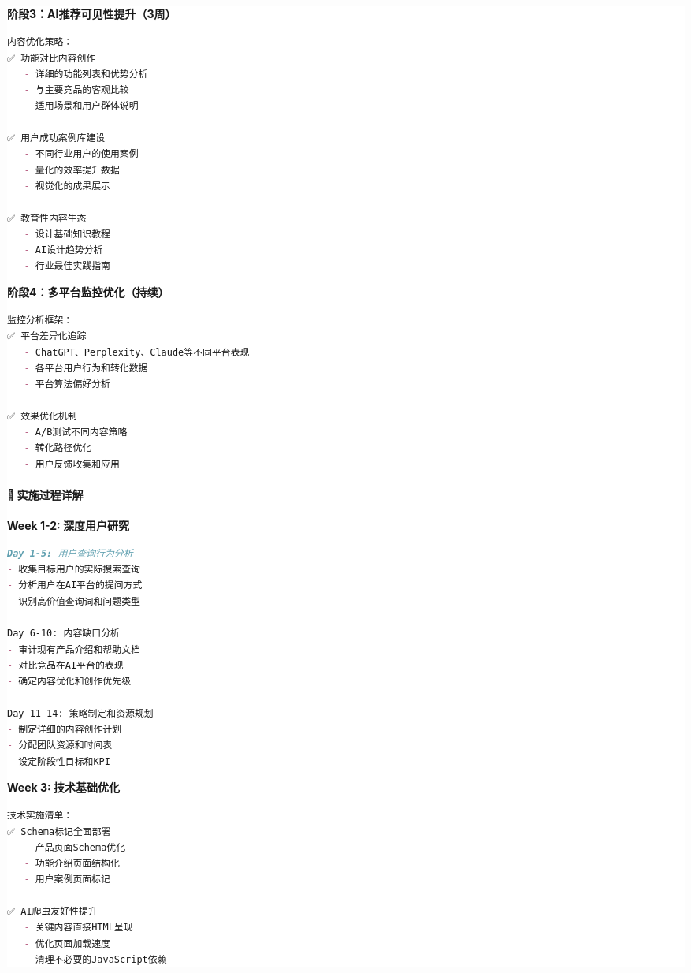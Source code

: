 **阶段3：AI推荐可见性提升（3周）**
```markdown
内容优化策略：
✅ 功能对比内容创作
   - 详细的功能列表和优势分析
   - 与主要竞品的客观比较
   - 适用场景和用户群体说明

✅ 用户成功案例库建设
   - 不同行业用户的使用案例
   - 量化的效率提升数据
   - 视觉化的成果展示

✅ 教育性内容生态
   - 设计基础知识教程
   - AI设计趋势分析
   - 行业最佳实践指南
```

**阶段4：多平台监控优化（持续）**
```markdown
监控分析框架：
✅ 平台差异化追踪
   - ChatGPT、Perplexity、Claude等不同平台表现
   - 各平台用户行为和转化数据
   - 平台算法偏好分析

✅ 效果优化机制
   - A/B测试不同内容策略
   - 转化路径优化
   - 用户反馈收集和应用
```

#### 🚀 实施过程详解

**Week 1-2: 深度用户研究**
```markdown
Day 1-5: 用户查询行为分析
- 收集目标用户的实际搜索查询
- 分析用户在AI平台的提问方式
- 识别高价值查询词和问题类型

Day 6-10: 内容缺口分析
- 审计现有产品介绍和帮助文档
- 对比竞品在AI平台的表现
- 确定内容优化和创作优先级

Day 11-14: 策略制定和资源规划
- 制定详细的内容创作计划
- 分配团队资源和时间表
- 设定阶段性目标和KPI
```

**Week 3: 技术基础优化**
```markdown
技术实施清单：
✅ Schema标记全面部署
   - 产品页面Schema优化
   - 功能介绍页面结构化
   - 用户案例页面标记

✅ AI爬虫友好性提升
   - 关键内容直接HTML呈现
   - 优化页面加载速度
   - 清理不必要的JavaScript依赖

```